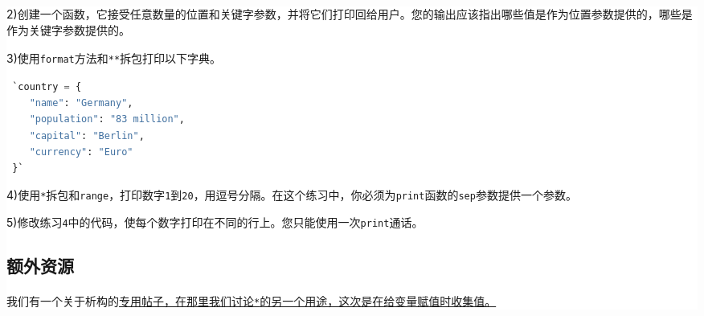 2)创建一个函数，它接受任意数量的位置和关键字参数，并将它们打印回给用户。您的输出应该指出哪些值是作为位置参数提供的，哪些是作为关键字参数提供的。

3)使用`format`方法和`**`拆包打印以下字典。

```py
 `country = {
    "name": "Germany",
    "population": "83 million",
    "capital": "Berlin",
    "currency": "Euro"
 }` 
```

4)使用`*`拆包和`range`，打印数字`1`到`20`，用逗号分隔。在这个练习中，你必须为`print`函数的`sep`参数提供一个参数。

5)修改练习`4`中的代码，使每个数字打印在不同的行上。您只能使用一次`print`通话。

## 额外资源

我们有一个关于析构的[专用帖子，在那里我们讨论`*`的另一个用途，这次是在给变量赋值时收集值。](https://blog.teclado.com/destructuring-in-python/)